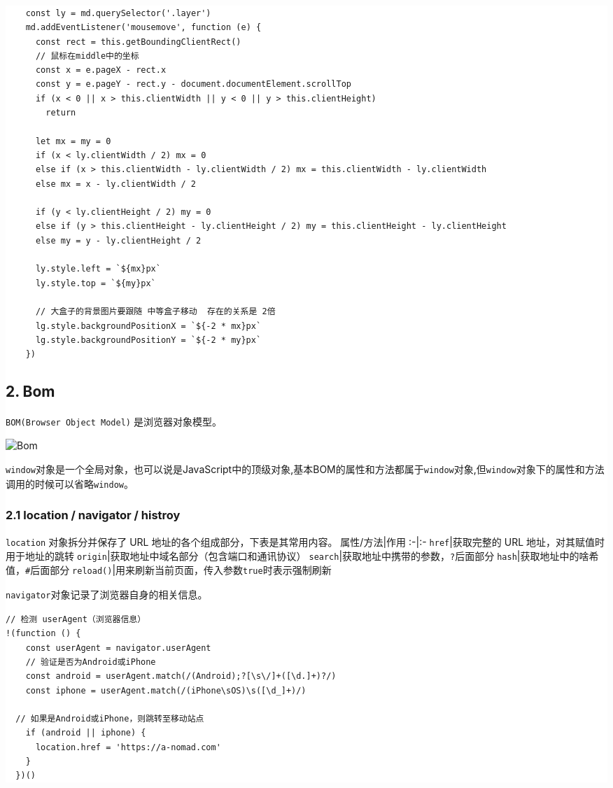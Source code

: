 ```js{40-41,45-48,58-59}
    const ly = md.querySelector('.layer')
    md.addEventListener('mousemove', function (e) {
      const rect = this.getBoundingClientRect()
      // 鼠标在middle中的坐标
      const x = e.pageX - rect.x
      const y = e.pageY - rect.y - document.documentElement.scrollTop
      if (x < 0 || x > this.clientWidth || y < 0 || y > this.clientHeight)
        return

      let mx = my = 0
      if (x < ly.clientWidth / 2) mx = 0
      else if (x > this.clientWidth - ly.clientWidth / 2) mx = this.clientWidth - ly.clientWidth
      else mx = x - ly.clientWidth / 2

      if (y < ly.clientHeight / 2) my = 0
      else if (y > this.clientHeight - ly.clientHeight / 2) my = this.clientHeight - ly.clientHeight
      else my = y - ly.clientHeight / 2

      ly.style.left = `${mx}px`
      ly.style.top = `${my}px`

      // 大盒子的背景图片要跟随 中等盒子移动  存在的关系是 2倍
      lg.style.backgroundPositionX = `${-2 * mx}px`
      lg.style.backgroundPositionY = `${-2 * my}px`
    })
```

## 2. Bom
`BOM(Browser Object Model)` 是浏览器对象模型。

![Bom](https://s2.loli.net/2023/05/09/83NVUu6dkKrGw2z.jpg)

`window`对象是一个全局对象，也可以说是JavaScript中的顶级对象,基本BOM的属性和方法都属于`window`对象,但`window`对象下的属性和方法调用的时候可以省略`window`。

### 2.1 location / navigator / histroy
`location` 对象拆分并保存了 URL 地址的各个组成部分，下表是其常用内容。
属性/方法|作用
:-|:-
`href`|获取完整的 URL 地址，对其赋值时用于地址的跳转
`origin`|获取地址中域名部分（包含端口和通讯协议）
`search`|获取地址中携带的参数，`?`后面部分
`hash`|获取地址中的啥希值，`#`后面部分
`reload()`|用来刷新当前页面，传入参数`true`时表示强制刷新

`navigator`对象记录了浏览器自身的相关信息。
```js{3}
// 检测 userAgent（浏览器信息）
!(function () { 
    const userAgent = navigator.userAgent 
    // 验证是否为Android或iPhone 
    const android = userAgent.match(/(Android);?[\s\/]+([\d.]+)?/) 
    const iphone = userAgent.match(/(iPhone\sOS)\s([\d_]+)/)

  // 如果是Android或iPhone，则跳转至移动站点 
    if (android || iphone) { 
      location.href = 'https://a-nomad.com'
    } 
  })()
```
